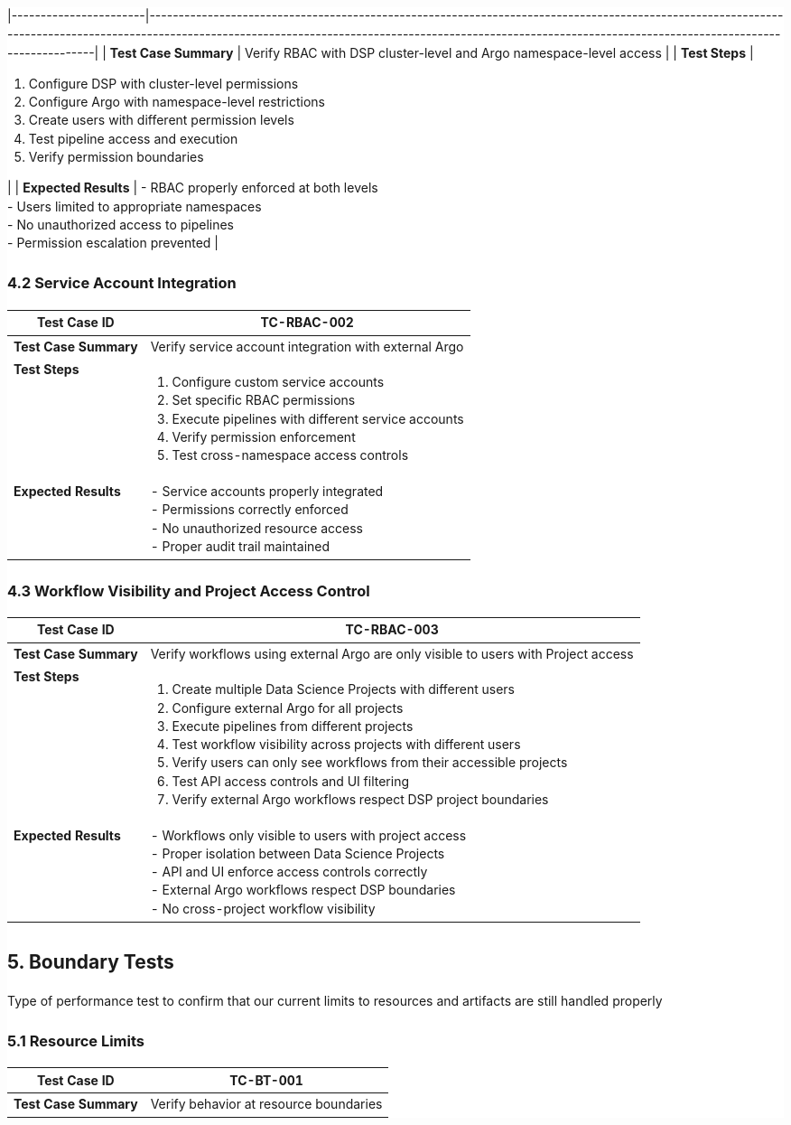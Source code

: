 |-----------------------|-----------------------------------------------------------------------------------------------------------------------------------------------------------------------------------------------------------------------------------------------------------------|
| **Test Case Summary** | Verify RBAC with DSP cluster-level and Argo namespace-level access                                                                                                                                                                                              |
| **Test Steps**        | <ol><li> Configure DSP with cluster-level permissions</li><li>Configure Argo with namespace-level restrictions</li><li>Create users with different permission levels</li><li>Test pipeline access and execution</li><li>Verify permission boundaries </li></ol> |
| **Expected Results**  | - RBAC properly enforced at both levels<br/>- Users limited to appropriate namespaces<br/>- No unauthorized access to pipelines<br/>- Permission escalation prevented                                                                                           |

### 4.2 Service Account Integration

| Test Case ID          | TC-RBAC-002                                                                                                                                                                                                                              |
|-----------------------|------------------------------------------------------------------------------------------------------------------------------------------------------------------------------------------------------------------------------------------|
| **Test Case Summary** | Verify service account integration with external Argo                                                                                                                                                                                    |
| **Test Steps**        | <ol><li> Configure custom service accounts</li><li>Set specific RBAC permissions</li><li>Execute pipelines with different service accounts</li><li>Verify permission enforcement</li><li>Test cross-namespace access controls </li></ol> |
| **Expected Results**  | - Service accounts properly integrated<br/>- Permissions correctly enforced<br/>- No unauthorized resource access<br/>- Proper audit trail maintained                                                                                    |

### 4.3 Workflow Visibility and Project Access Control

| Test Case ID          | TC-RBAC-003                                                                                                                                                                                                                                                                                                                                                                                                                                                  |
|-----------------------|--------------------------------------------------------------------------------------------------------------------------------------------------------------------------------------------------------------------------------------------------------------------------------------------------------------------------------------------------------------------------------------------------------------------------------------------------------------|
| **Test Case Summary** | Verify workflows using external Argo are only visible to users with Project access                                                                                                                                                                                                                                                                                                                                                                           |
| **Test Steps**        | <ol><li> Create multiple Data Science Projects with different users</li><li>Configure external Argo for all projects</li><li>Execute pipelines from different projects</li><li>Test workflow visibility across projects with different users</li><li>Verify users can only see workflows from their accessible projects</li><li>Test API access controls and UI filtering</li><li>Verify external Argo workflows respect DSP project boundaries </li></ol>   |
| **Expected Results**  | - Workflows only visible to users with project access<br/>- Proper isolation between Data Science Projects<br/>- API and UI enforce access controls correctly<br/>- External Argo workflows respect DSP boundaries<br/>- No cross-project workflow visibility                                                                                                                                                                                                | 

## 5. Boundary Tests
Type of performance test to confirm that our current limits to resources and artifacts are still handled properly

### 5.1 Resource Limits

| Test Case ID          | TC-BT-001                                                                                                                                                                                                                              |
|-----------------------|----------------------------------------------------------------------------------------------------------------------------------------------------------------------------------------------------------------------------------------|
| **Test Case Summary** | Verify behavior at resource boundaries                                                                                                                                                                                                 |